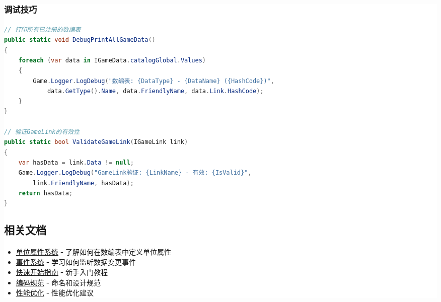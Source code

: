 ### 调试技巧

```csharp
// 打印所有已注册的数编表
public static void DebugPrintAllGameData()
{
    foreach (var data in IGameData.catalogGlobal.Values)
    {
        Game.Logger.LogDebug("数编表: {DataType} - {DataName} ({HashCode})", 
            data.GetType().Name, data.FriendlyName, data.Link.HashCode);
    }
}

// 验证GameLink的有效性
public static bool ValidateGameLink(IGameLink link)
{
    var hasData = link.Data != null;
    Game.Logger.LogDebug("GameLink验证: {LinkName} - 有效: {IsValid}", 
        link.FriendlyName, hasData);
    return hasData;
}
```

## 相关文档

- [单位属性系统](UnitPropertySystem.md) - 了解如何在数编表中定义单位属性
- [事件系统](EventSystem.md) - 学习如何监听数据变更事件
- [快速开始指南](../guides/QuickStart.md) - 新手入门教程
- [编码规范](../CONVENTIONS.md) - 命名和设计规范
- [性能优化](../best-practices/PerformanceOptimization.md) - 性能优化建议 